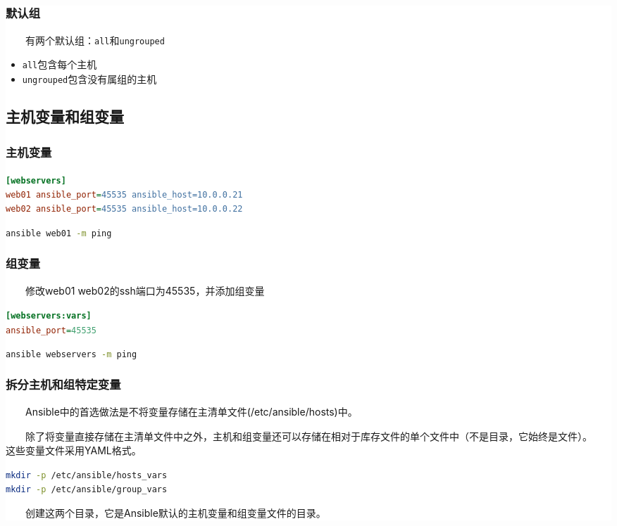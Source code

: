 ### 默认组

　　有两个默认组：`all`​和`ungrouped`​

* ​`all`​包含每个主机
* ​`ungrouped`​包含没有属组的主机

## 主机变量和组变量

### 主机变量

```ini
[webservers]
web01 ansible_port=45535 ansible_host=10.0.0.21
web02 ansible_port=45535 ansible_host=10.0.0.22
```

```sh
ansible web01 -m ping
```

### 组变量

　　修改web01  web02的ssh端口为45535，并添加组变量

```ini
[webservers:vars]
ansible_port=45535
```

```sh
ansible webservers -m ping
```

### 拆分主机和组特定变量

　　Ansible中的首选做法是不将变量存储在主清单文件(/etc/ansible/hosts)中。

　　除了将变量直接存储在主清单文件中之外，主机和组变量还可以存储在相对于库存文件的单个文件中（不是目录，它始终是文件）。  
这些变量文件采用YAML格式。

```sh
mkdir -p /etc/ansible/hosts_vars
mkdir -p /etc/ansible/group_vars
```

　　创建这两个目录，它是Ansible默认的主机变量和组变量文件的目录。
